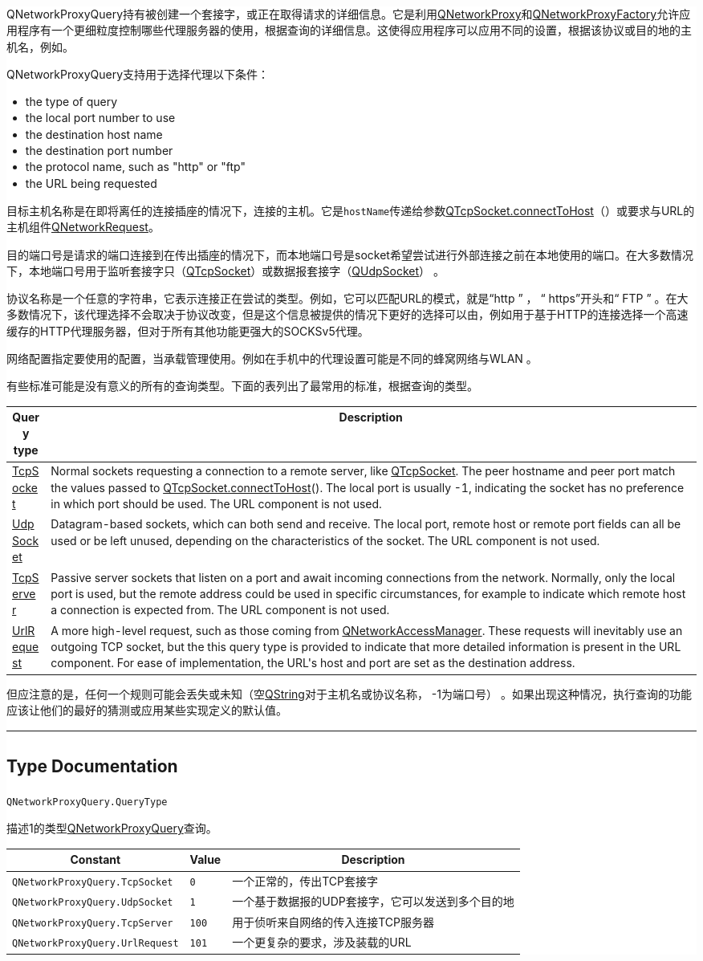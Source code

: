 QNetworkProxyQuery持有被创建一个套接字，或正在取得请求的详细信息。它是利用[QNetworkProxy](qnetworkproxy.html)和[QNetworkProxyFactory](qnetworkproxyfactory.html)允许应用程序有一个更细粒度控制哪些代理服务器的使用，根据查询的详细信息。这使得应用程序可以应用不同的设置，根据该协议或目的地的主机名，例如。

QNetworkProxyQuery支持用于选择代理以下条件：

*   the type of query
*   the local port number to use
*   the destination host name
*   the destination port number
*   the protocol name, such as "http" or "ftp"
*   the URL being requested

目标主机名称是在即将离任的连接插座的情况下，连接的主机。它是`hostName`传递给参数[QTcpSocket.connectToHost](qabstractsocket.html#connectToHost)（）或要求与URL的主机组件[QNetworkRequest](qnetworkrequest.html)。

目的端口号是请求的端口连接到在传出插座的情况下，而本地端口号是socket希望尝试进行外部连接之前在本地使用的端口。在大多数情况下，本地端口号用于监听套接字只（[QTcpSocket](qtcpsocket.html)）或数据报套接字（[QUdpSocket](qudpsocket.html)） 。

协议名称是一个任意的字符串，它表示连接正在尝试的类型。例如，它可以匹配URL的模式，就是“http ” ， “ https”开头和“ FTP ” 。在大多数情况下，该代理选择不会取决于协议改变，但是这个信息被提供的情况下更好的选择可以由，例如用于基于HTTP的连接选择一个高速缓存的HTTP代理服务器，但对于所有其他功能更强大的SOCKSv5代理。

网络配置指定要使用的配置，当承载管理使用。例如在手机中的代理设置可能是不同的蜂窝网络与WLAN 。

有些标准可能是没有意义的所有的查询类型。下面的表列出了最常用的标准，根据查询的类型。

| Query type | Description |
| --- | --- |
| [TcpSocket](qnetworkproxyquery.html#QueryType-enum) | Normal sockets requesting a connection to a remote server, like [QTcpSocket](qtcpsocket.html). The peer hostname and peer port match the values passed to [QTcpSocket.connectToHost](qabstractsocket.html#connectToHost)(). The local port is usually -1, indicating the socket has no preference in which port should be used. The URL component is not used. |
| [UdpSocket](qnetworkproxyquery.html#QueryType-enum) | Datagram-based sockets, which can both send and receive. The local port, remote host or remote port fields can all be used or be left unused, depending on the characteristics of the socket. The URL component is not used. |
| [TcpServer](qnetworkproxyquery.html#QueryType-enum) | Passive server sockets that listen on a port and await incoming connections from the network. Normally, only the local port is used, but the remote address could be used in specific circumstances, for example to indicate which remote host a connection is expected from. The URL component is not used. |
| [UrlRequest](qnetworkproxyquery.html#QueryType-enum) | A more high-level request, such as those coming from [QNetworkAccessManager](qnetworkaccessmanager.html). These requests will inevitably use an outgoing TCP socket, but the this query type is provided to indicate that more detailed information is present in the URL component. For ease of implementation, the URL's host and port are set as the destination address. |

但应注意的是，任何一个规则可能会丢失或未知（空[QString](qstring.html)对于主机名或协议名称， -1为端口号） 。如果出现这种情况，执行查询的功能应该让他们的最好的猜测或应用某些实现定义的默认值。

* * *

## Type Documentation

```
QNetworkProxyQuery.QueryType
```

描述1的类型[QNetworkProxyQuery](qnetworkproxyquery.html)查询。

| Constant | Value | Description |
| --- | --- | --- |
| `QNetworkProxyQuery.TcpSocket` | `0` | 一个正常的，传出TCP套接字 |
| `QNetworkProxyQuery.UdpSocket` | `1` | 一个基于数据报的UDP套接字，它可以发送到多个目的地 |
| `QNetworkProxyQuery.TcpServer` | `100` | 用于侦听来自网络的传入连接TCP服务器 |
| `QNetworkProxyQuery.UrlRequest` | `101` | 一个更复杂的要求，涉及装载的URL |
